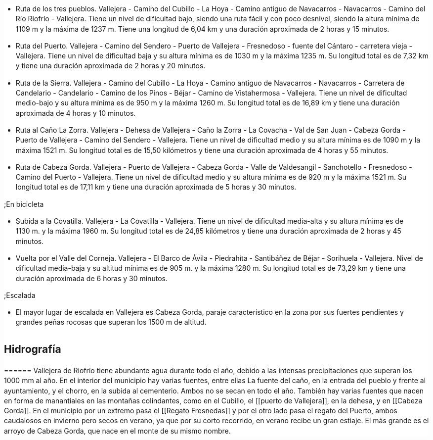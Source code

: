 * Ruta de los tres pueblos. Vallejera - Camino del Cubillo - La Hoya - Camino antiguo de Navacarros - Navacarros - Camino del Río Riofrío - Vallejera. Tiene un nivel de dificultad bajo, siendo una ruta fácil y con poco desnivel, siendo la altura mínima de 1109&nbsp;m y la máxima de 1237&nbsp;m. Tiene una longitud de 6,04&nbsp;km y una duración aproximada de 2 horas y 15 minutos.

* Ruta del Puerto. Vallejera - Camino del Sendero - Puerto de Vallejera - Fresnedoso - fuente del Cántaro - carretera vieja - Vallejera. Tiene un nivel de dificultad baja y su altura mínima es de 1030&nbsp;m y la máxima 1235&nbsp;m. Su longitud total es de 7,32&nbsp;km y tiene una duración aproximada de 2 horas y 20 minutos.

* Ruta de la Sierra. Vallejera - Camino del Cubillo - La Hoya - Camino antiguo de Navacarros - Navacarros - Carretera de Candelario - Candelario - Camino de los Pinos - Béjar - Camino de Vistahermosa - Vallejera. Tiene un nivel de dificultad medio-bajo y su altura mínima es de 950&nbsp;m y la máxima 1260&nbsp;m. Su longitud total es de 16,89&nbsp;km y tiene una duración aproximada de 4 horas y 10 minutos.

* Ruta al Caño La Zorra. Vallejera - Dehesa de Vallejera - Caño la Zorra - La Covacha - Val de San Juan - Cabeza Gorda - Puerto de Vallejera - Camino del Sendero - Vallejera. Tiene un nivel de dificultad medio y su altura mínima es de 1090&nbsp;m y la máxima 1521&nbsp;m. Su longitud total es de 15,50 kilómetros y tiene una duración aproximada de 4 horas y 55 minutos.

* Ruta de Cabeza Gorda. Vallejera - Puerto de Vallejera - Cabeza Gorda - Valle de Valdesangil - Sanchotello - Fresnedoso - Camino del Puerto - Vallejera. Tiene un nivel de dificultad medio y su altura mínima es de 920&nbsp;m y la máxima 1521&nbsp;m. Su longitud total es de 17,11&nbsp;km y tiene una duración aproximada de 5 horas y 30 minutos.

;En bicicleta

* Subida a la Covatilla. Vallejera - La Covatilla - Vallejera. Tiene un nivel de dificultad media-alta y su altura mínima es de 1130&nbsp;m. y la máxima 1960&nbsp;m. Su longitud total es de 24,85 kilómetros y tiene una duración aproximada de 2 horas y 45 minutos.

* Vuelta por el Valle del Corneja. Vallejera - El Barco de Ávila - Piedrahíta - Santibáñez de Béjar - Sorihuela - Vallejera. Nivel de dificultad media-baja y su altitud mínima es de 905&nbsp;m. y la máxima 1280&nbsp;m. Su longitud total es de 73,29&nbsp;km y tiene una duración aproximada de 6 horas y 30 minutos.

;Escalada

* El mayor lugar de escalada en Vallejera es Cabeza Gorda, paraje característico en la zona por sus fuertes pendientes y grandes peñas rocosas que superan los 1500&nbsp;m de altitud.

## Hidrografía

======
Vallejera de Riofrío tiene abundante agua durante todo el año, debido a las intensas precipitaciones que superan los 1000&nbsp;mm al año. En el interior del municipio hay varias fuentes, entre ellas La fuente del caño, en la entrada del pueblo y frente al ayuntamiento, y el chorro, en la subida al cementerio. Ambos no se secan en todo el año. También hay varias fuentes que nacen en forma de manantiales en las montañas colindantes, como en el Cubillo, el [[puerto de Vallejera]], en la dehesa, y en [[Cabeza Gorda]]. En el municipio por un extremo pasa el [[Regato Fresnedas]] y por el otro lado pasa el regato del Puerto, ambos caudalosos en invierno pero secos en verano, ya que por su corto recorrido, en verano recibe un gran estiaje. El más grande es el arroyo de Cabeza Gorda, que nace en el monte de su mismo nombre.
